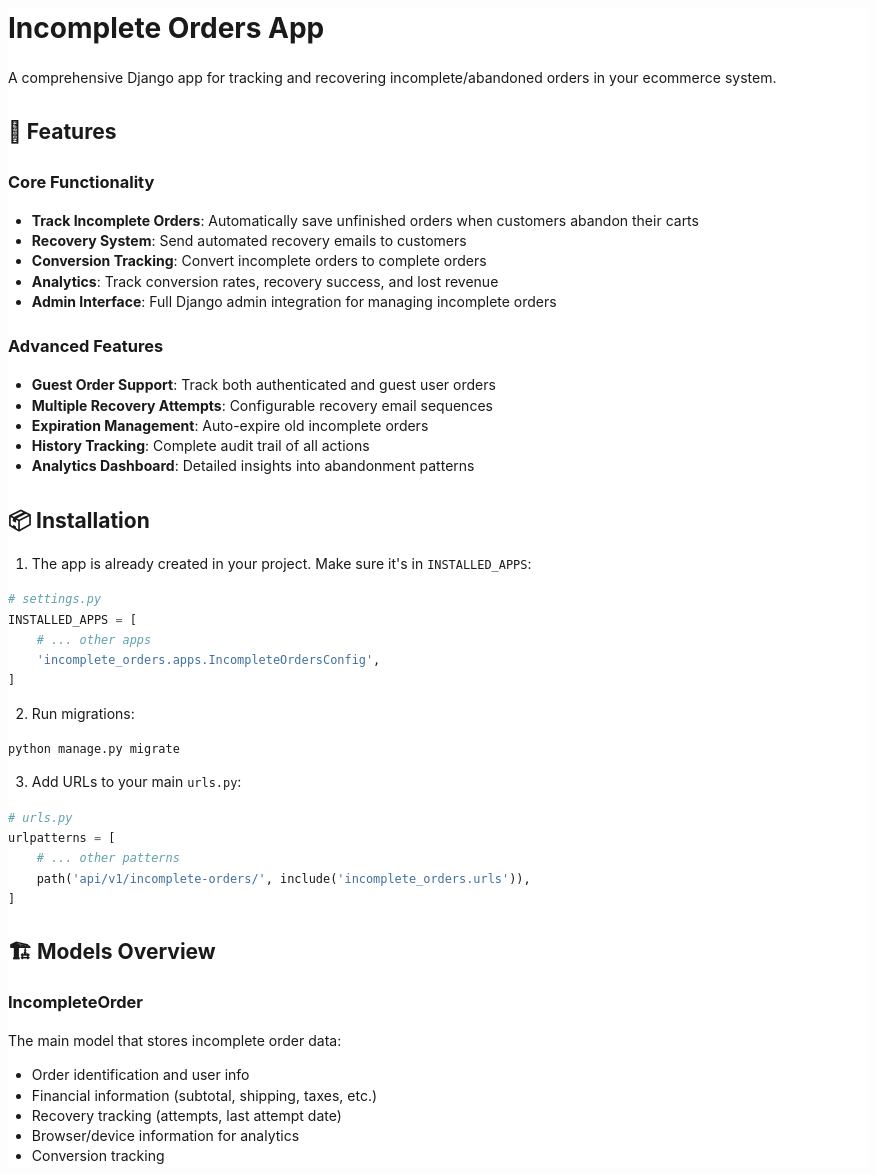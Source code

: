 # Incomplete Orders App

A comprehensive Django app for tracking and recovering incomplete/abandoned orders in your ecommerce system.

## 🎯 Features

### Core Functionality
- **Track Incomplete Orders**: Automatically save unfinished orders when customers abandon their carts
- **Recovery System**: Send automated recovery emails to customers
- **Conversion Tracking**: Convert incomplete orders to complete orders
- **Analytics**: Track conversion rates, recovery success, and lost revenue
- **Admin Interface**: Full Django admin integration for managing incomplete orders

### Advanced Features
- **Guest Order Support**: Track both authenticated and guest user orders
- **Multiple Recovery Attempts**: Configurable recovery email sequences
- **Expiration Management**: Auto-expire old incomplete orders
- **History Tracking**: Complete audit trail of all actions
- **Analytics Dashboard**: Detailed insights into abandonment patterns

## 📦 Installation

1. The app is already created in your project. Make sure it's in `INSTALLED_APPS`:

```python
# settings.py
INSTALLED_APPS = [
    # ... other apps
    'incomplete_orders.apps.IncompleteOrdersConfig',
]
```

2. Run migrations:
```bash
python manage.py migrate
```

3. Add URLs to your main `urls.py`:
```python
# urls.py
urlpatterns = [
    # ... other patterns
    path('api/v1/incomplete-orders/', include('incomplete_orders.urls')),
]
```

## 🏗️ Models Overview

### IncompleteOrder
The main model that stores incomplete order data:
- Order identification and user info
- Financial information (subtotal, shipping, taxes, etc.)
- Recovery tracking (attempts, last attempt date)
- Browser/device information for analytics
- Conversion tracking
